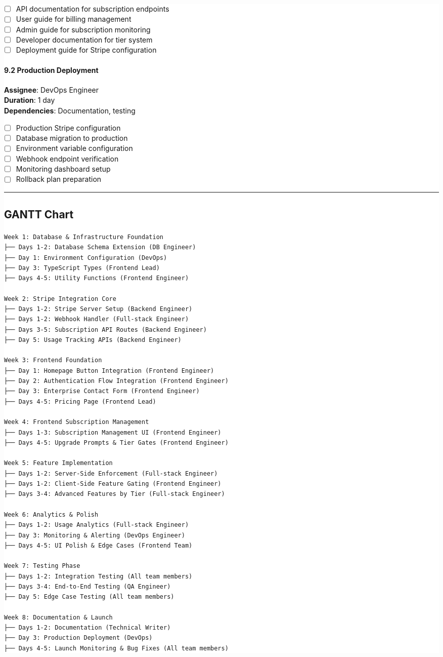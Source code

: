 - [ ] API documentation for subscription endpoints
- [ ] User guide for billing management
- [ ] Admin guide for subscription monitoring
- [ ] Developer documentation for tier system
- [ ] Deployment guide for Stripe configuration

#### 9.2 Production Deployment
**Assignee**: DevOps Engineer  
**Duration**: 1 day  
**Dependencies**: Documentation, testing

- [ ] Production Stripe configuration
- [ ] Database migration to production
- [ ] Environment variable configuration
- [ ] Webhook endpoint verification
- [ ] Monitoring dashboard setup
- [ ] Rollback plan preparation

---

## GANTT Chart

```
Week 1: Database & Infrastructure Foundation
├── Days 1-2: Database Schema Extension (DB Engineer)
├── Day 1: Environment Configuration (DevOps)
├── Day 3: TypeScript Types (Frontend Lead)
├── Days 4-5: Utility Functions (Frontend Engineer)

Week 2: Stripe Integration Core
├── Days 1-2: Stripe Server Setup (Backend Engineer)
├── Days 1-2: Webhook Handler (Full-stack Engineer)
├── Days 3-5: Subscription API Routes (Backend Engineer)
├── Day 5: Usage Tracking APIs (Backend Engineer)

Week 3: Frontend Foundation
├── Day 1: Homepage Button Integration (Frontend Engineer)
├── Day 2: Authentication Flow Integration (Frontend Engineer)
├── Day 3: Enterprise Contact Form (Frontend Engineer)
├── Days 4-5: Pricing Page (Frontend Lead)

Week 4: Frontend Subscription Management
├── Days 1-3: Subscription Management UI (Frontend Engineer)
├── Days 4-5: Upgrade Prompts & Tier Gates (Frontend Engineer)

Week 5: Feature Implementation
├── Days 1-2: Server-Side Enforcement (Full-stack Engineer)
├── Days 1-2: Client-Side Feature Gating (Frontend Engineer)
├── Days 3-4: Advanced Features by Tier (Full-stack Engineer)

Week 6: Analytics & Polish
├── Days 1-2: Usage Analytics (Full-stack Engineer)
├── Day 3: Monitoring & Alerting (DevOps Engineer)
├── Days 4-5: UI Polish & Edge Cases (Frontend Team)

Week 7: Testing Phase
├── Days 1-2: Integration Testing (All team members)
├── Days 3-4: End-to-End Testing (QA Engineer)
├── Day 5: Edge Case Testing (All team members)

Week 8: Documentation & Launch
├── Days 1-2: Documentation (Technical Writer)
├── Day 3: Production Deployment (DevOps)
├── Days 4-5: Launch Monitoring & Bug Fixes (All team members)
```